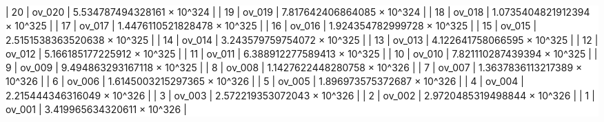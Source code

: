 | 20 | ov_020 | 5.534787494328161 × 10^324 |
| 19 | ov_019 | 7.817642406864085 × 10^324 |
| 18 | ov_018 | 1.0735404821912394 × 10^325 |
| 17 | ov_017 | 1.4476110521828478 × 10^325 |
| 16 | ov_016 | 1.924354782999728 × 10^325 |
| 15 | ov_015 | 2.5151538363520638 × 10^325 |
| 14 | ov_014 | 3.243579759754072 × 10^325 |
| 13 | ov_013 | 4.122641758066595 × 10^325 |
| 12 | ov_012 | 5.166185177225912 × 10^325 |
| 11 | ov_011 | 6.388912277589413 × 10^325 |
| 10 | ov_010 | 7.821110287439394 × 10^325 |
| 9 | ov_009 | 9.494863293167118 × 10^325 |
| 8 | ov_008 | 1.1427622448280758 × 10^326 |
| 7 | ov_007 | 1.3637836113217389 × 10^326 |
| 6 | ov_006 | 1.6145003215297365 × 10^326 |
| 5 | ov_005 | 1.896973575372687 × 10^326 |
| 4 | ov_004 | 2.215444346316049 × 10^326 |
| 3 | ov_003 | 2.572219353072043 × 10^326 |
| 2 | ov_002 | 2.9720485319498844 × 10^326 |
| 1 | ov_001 | 3.419965634320611 × 10^326 |

